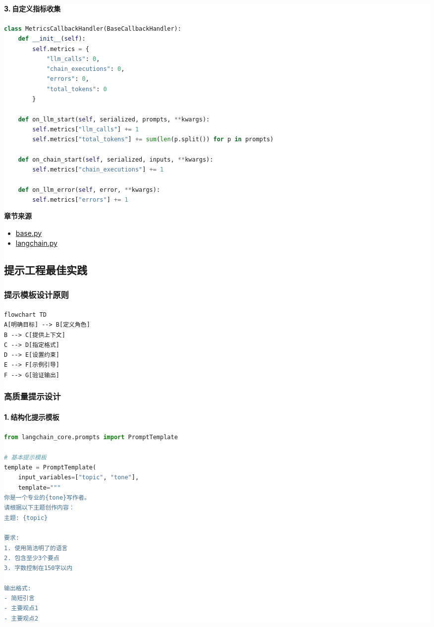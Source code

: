 #### 3. 自定义指标收集

```python
class MetricsCallbackHandler(BaseCallbackHandler):
    def __init__(self):
        self.metrics = {
            "llm_calls": 0,
            "chain_executions": 0,
            "errors": 0,
            "total_tokens": 0
        }
    
    def on_llm_start(self, serialized, prompts, **kwargs):
        self.metrics["llm_calls"] += 1
        self.metrics["total_tokens"] += sum(len(p.split()) for p in prompts)
    
    def on_chain_start(self, serialized, inputs, **kwargs):
        self.metrics["chain_executions"] += 1
    
    def on_llm_error(self, error, **kwargs):
        self.metrics["errors"] += 1
```

**章节来源**
- [base.py](file://libs/core/langchain_core/callbacks/base.py#L1-L1104)
- [langchain.py](file://libs/core/langchain_core/tracers/langchain.py#L1-L321)

## 提示工程最佳实践

### 提示模板设计原则

```mermaid
flowchart TD
A[明确目标] --> B[定义角色]
B --> C[提供上下文]
C --> D[指定格式]
D --> E[设置约束]
E --> F[示例引导]
F --> G[验证输出]
```

### 高质量提示设计

#### 1. 结构化提示模板

```python
from langchain_core.prompts import PromptTemplate

# 基本提示模板
template = PromptTemplate(
    input_variables=["topic", "tone"],
    template="""
你是一个专业的{tone}写作者。
请根据以下主题创作内容：
主题: {topic}

要求:
1. 使用简洁明了的语言
2. 包含至少3个要点
3. 字数控制在150字以内

输出格式:
- 简短引言
- 主要观点1
- 主要观点2
```